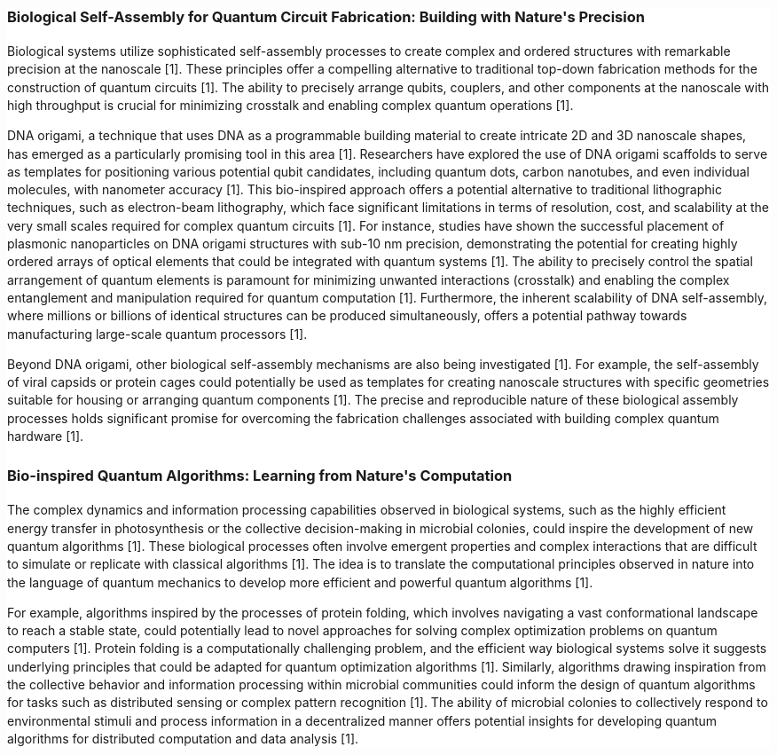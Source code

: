 ### Biological Self-Assembly for Quantum Circuit Fabrication: Building with Nature's Precision

Biological systems utilize sophisticated self-assembly processes to create complex and ordered structures with remarkable precision at the nanoscale [1]. These principles offer a compelling alternative to traditional top-down fabrication methods for the construction of quantum circuits [1]. The ability to precisely arrange qubits, couplers, and other components at the nanoscale with high throughput is crucial for minimizing crosstalk and enabling complex quantum operations [1].

DNA origami, a technique that uses DNA as a programmable building material to create intricate 2D and 3D nanoscale shapes, has emerged as a particularly promising tool in this area [1]. Researchers have explored the use of DNA origami scaffolds to serve as templates for positioning various potential qubit candidates, including quantum dots, carbon nanotubes, and even individual molecules, with nanometer accuracy [1]. This bio-inspired approach offers a potential alternative to traditional lithographic techniques, such as electron-beam lithography, which face significant limitations in terms of resolution, cost, and scalability at the very small scales required for complex quantum circuits [1]. For instance, studies have shown the successful placement of plasmonic nanoparticles on DNA origami structures with sub-10 nm precision, demonstrating the potential for creating highly ordered arrays of optical elements that could be integrated with quantum systems [1]. The ability to precisely control the spatial arrangement of quantum elements is paramount for minimizing unwanted interactions (crosstalk) and enabling the complex entanglement and manipulation required for quantum computation [1]. Furthermore, the inherent scalability of DNA self-assembly, where millions or billions of identical structures can be produced simultaneously, offers a potential pathway towards manufacturing large-scale quantum processors [1].

Beyond DNA origami, other biological self-assembly mechanisms are also being investigated [1]. For example, the self-assembly of viral capsids or protein cages could potentially be used as templates for creating nanoscale structures with specific geometries suitable for housing or arranging quantum components [1]. The precise and reproducible nature of these biological assembly processes holds significant promise for overcoming the fabrication challenges associated with building complex quantum hardware [1].

### Bio-inspired Quantum Algorithms: Learning from Nature's Computation

The complex dynamics and information processing capabilities observed in biological systems, such as the highly efficient energy transfer in photosynthesis or the collective decision-making in microbial colonies, could inspire the development of new quantum algorithms [1]. These biological processes often involve emergent properties and complex interactions that are difficult to simulate or replicate with classical algorithms [1]. The idea is to translate the computational principles observed in nature into the language of quantum mechanics to develop more efficient and powerful quantum algorithms [1].

For example, algorithms inspired by the processes of protein folding, which involves navigating a vast conformational landscape to reach a stable state, could potentially lead to novel approaches for solving complex optimization problems on quantum computers [1]. Protein folding is a computationally challenging problem, and the efficient way biological systems solve it suggests underlying principles that could be adapted for quantum optimization algorithms [1]. Similarly, algorithms drawing inspiration from the collective behavior and information processing within microbial communities could inform the design of quantum algorithms for tasks such as distributed sensing or complex pattern recognition [1]. The ability of microbial colonies to collectively respond to environmental stimuli and process information in a decentralized manner offers potential insights for developing quantum algorithms for distributed computation and data analysis [1].
